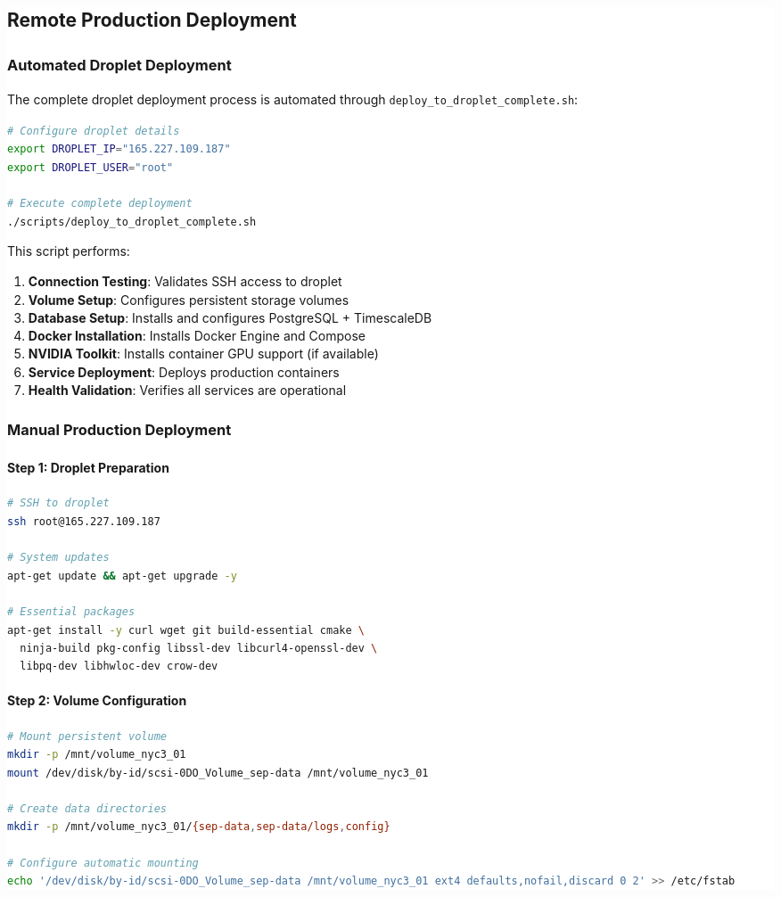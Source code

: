 ## Remote Production Deployment

### Automated Droplet Deployment

The complete droplet deployment process is automated through `deploy_to_droplet_complete.sh`:

```bash
# Configure droplet details
export DROPLET_IP="165.227.109.187"
export DROPLET_USER="root"

# Execute complete deployment
./scripts/deploy_to_droplet_complete.sh
```

This script performs:
1. **Connection Testing**: Validates SSH access to droplet
2. **Volume Setup**: Configures persistent storage volumes  
3. **Database Setup**: Installs and configures PostgreSQL + TimescaleDB
4. **Docker Installation**: Installs Docker Engine and Compose
5. **NVIDIA Toolkit**: Installs container GPU support (if available)
6. **Service Deployment**: Deploys production containers
7. **Health Validation**: Verifies all services are operational

### Manual Production Deployment

#### Step 1: Droplet Preparation
```bash
# SSH to droplet
ssh root@165.227.109.187

# System updates
apt-get update && apt-get upgrade -y

# Essential packages
apt-get install -y curl wget git build-essential cmake \
  ninja-build pkg-config libssl-dev libcurl4-openssl-dev \
  libpq-dev libhwloc-dev crow-dev
```

#### Step 2: Volume Configuration
```bash
# Mount persistent volume
mkdir -p /mnt/volume_nyc3_01
mount /dev/disk/by-id/scsi-0DO_Volume_sep-data /mnt/volume_nyc3_01

# Create data directories
mkdir -p /mnt/volume_nyc3_01/{sep-data,sep-data/logs,config}

# Configure automatic mounting
echo '/dev/disk/by-id/scsi-0DO_Volume_sep-data /mnt/volume_nyc3_01 ext4 defaults,nofail,discard 0 2' >> /etc/fstab
```
